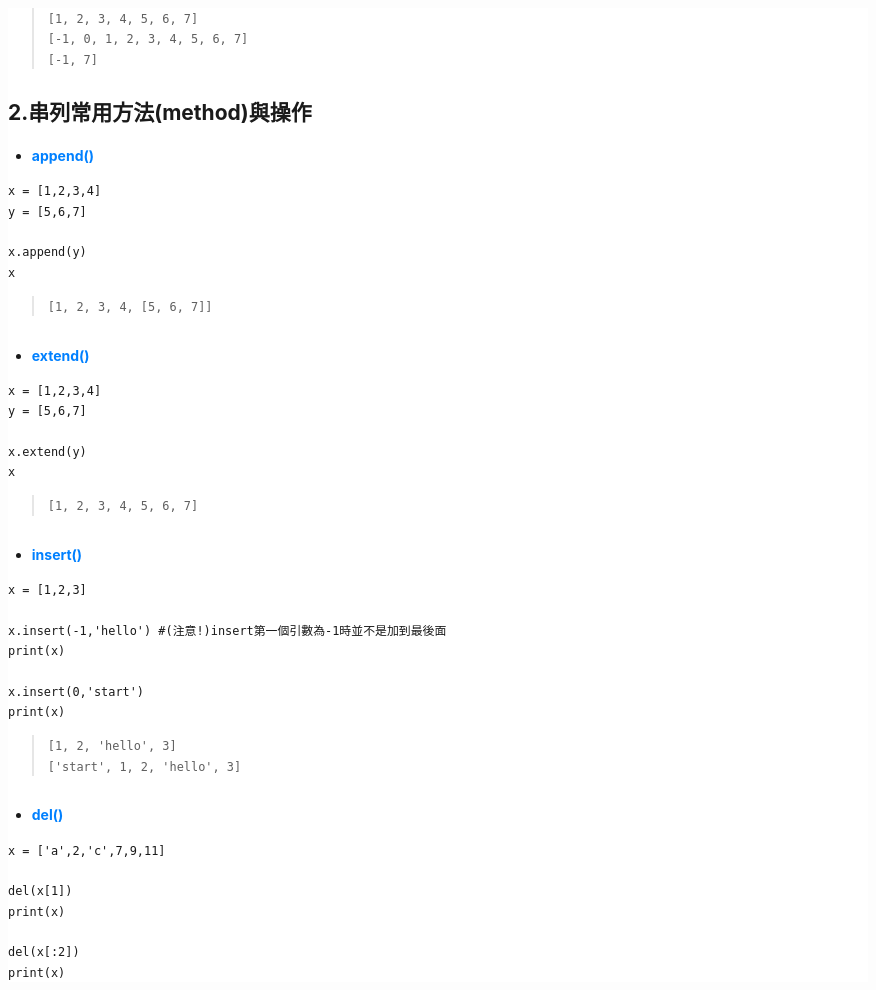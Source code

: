 > ```[1, 2, 3, 4, 5, 6, 7]```</br>
> ```[-1, 0, 1, 2, 3, 4, 5, 6, 7]```</br>
> ```[-1, 7]```

## 2.串列常用方法(method)與操作

* <font color="#0080FF">**append()**</font>

```python=+
x = [1,2,3,4]
y = [5,6,7]

x.append(y)
x
```

> ```[1, 2, 3, 4, [5, 6, 7]]```
##
* <font color="#0080FF">**extend()**</font>

```python=+
x = [1,2,3,4]
y = [5,6,7]

x.extend(y)
x
```

> ```[1, 2, 3, 4, 5, 6, 7]```
##
* <font color="#0080FF">**insert()**</font>

```python=+
x = [1,2,3]

x.insert(-1,'hello') #(注意!)insert第一個引數為-1時並不是加到最後面 
print(x)

x.insert(0,'start')
print(x)
```

> ```[1, 2, 'hello', 3]```</br>
> ```['start', 1, 2, 'hello', 3]```
##
* <font color="#0080FF">**del()**</font>

```python=+
x = ['a',2,'c',7,9,11]

del(x[1])
print(x)

del(x[:2])
print(x)
```
